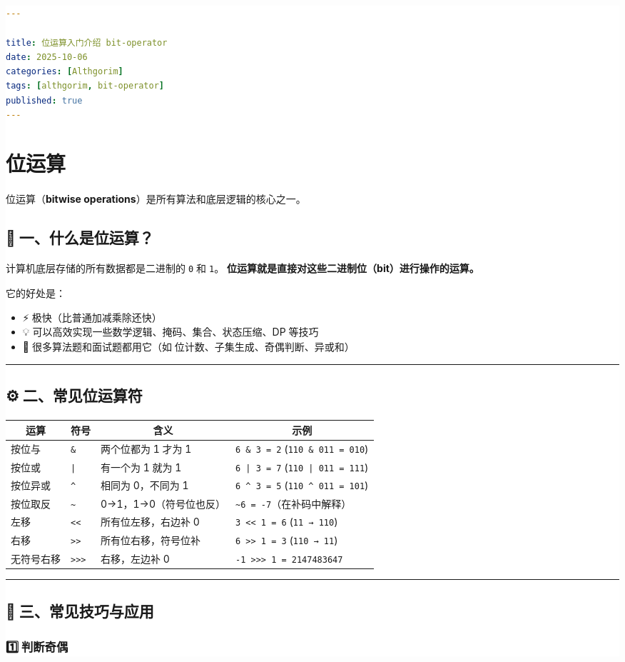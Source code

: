 ```yaml
---

title: 位运算入门介绍 bit-operator
date: 2025-10-06
categories: [Althgorim]
tags: [althgorim, bit-operator]
published: true
---
```




# 位运算

位运算（**bitwise operations**）是所有算法和底层逻辑的核心之一。

## 🧩 一、什么是位运算？

计算机底层存储的所有数据都是二进制的 `0` 和 `1`。
**位运算就是直接对这些二进制位（bit）进行操作的运算。**

它的好处是：

* ⚡ 极快（比普通加减乘除还快）
* 💡 可以高效实现一些数学逻辑、掩码、集合、状态压缩、DP 等技巧
* 💪 很多算法题和面试题都用它（如 位计数、子集生成、奇偶判断、异或和）

---

## ⚙️ 二、常见位运算符

| 运算    | 符号    | 含义             | 示例                                |
| ----- | ----- | -------------- | --------------------------------- |
| 按位与   | `&`   | 两个位都为 1 才为 1   | `6 & 3 = 2` (`110 & 011 = 010`)   |
| 按位或   | `\|`  | 有一个为 1 就为 1    | `6 \| 3 = 7` (`110 \| 011 = 111`) |
| 按位异或  | `^`   | 相同为 0，不同为 1    | `6 ^ 3 = 5` (`110 ^ 011 = 101`)   |
| 按位取反  | `~`   | 0→1，1→0（符号位也反） | `~6 = -7`（在补码中解释）                 |
| 左移    | `<<`  | 所有位左移，右边补 0    | `3 << 1 = 6` (`11 → 110`)         |
| 右移    | `>>`  | 所有位右移，符号位补     | `6 >> 1 = 3` (`110 → 11`)         |
| 无符号右移 | `>>>` | 右移，左边补 0       | `-1 >>> 1 = 2147483647`           |

---

## 📘 三、常见技巧与应用

### 1️⃣ 判断奇偶
